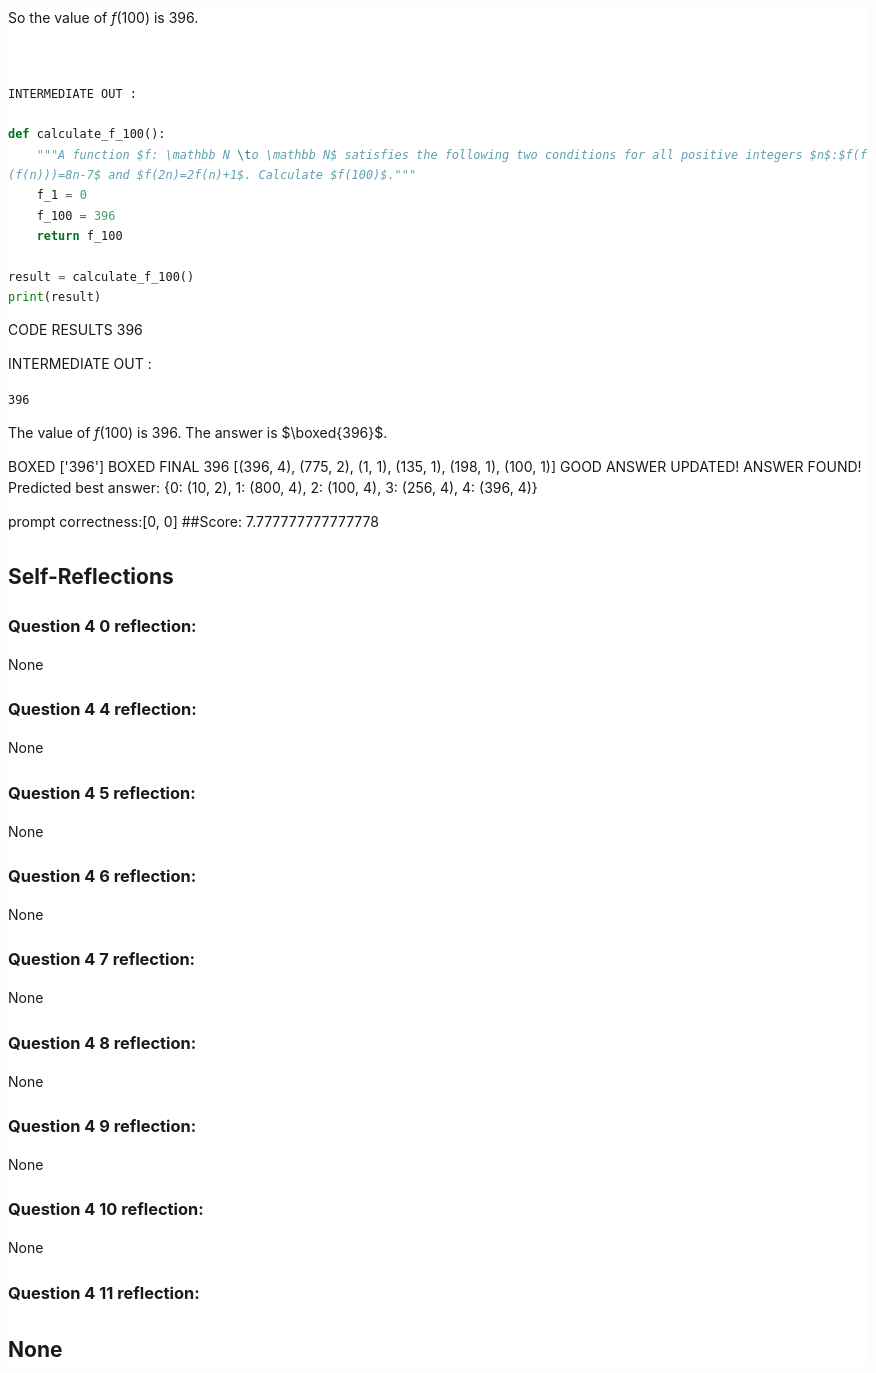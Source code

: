 So the value of $f(100)$ is $396$.

```python


INTERMEDIATE OUT :

def calculate_f_100():
    """A function $f: \mathbb N \to \mathbb N$ satisfies the following two conditions for all positive integers $n$:$f(f(f(n)))=8n-7$ and $f(2n)=2f(n)+1$. Calculate $f(100)$."""
    f_1 = 0
    f_100 = 396
    return f_100

result = calculate_f_100()
print(result)
```

CODE RESULTS 396

INTERMEDIATE OUT :
```output
396
```
The value of $f(100)$ is $396$. The answer is $\boxed{396}$.

BOXED ['396']
BOXED FINAL 396
[(396, 4), (775, 2), (1, 1), (135, 1), (198, 1), (100, 1)]
GOOD ANSWER UPDATED!
ANSWER FOUND!
Predicted best answer: {0: (10, 2), 1: (800, 4), 2: (100, 4), 3: (256, 4), 4: (396, 4)}

prompt correctness:[0, 0]
##Score: 7.777777777777778

## Self-Reflections

### Question 4 0 reflection:
None
### Question 4 4 reflection:
None
### Question 4 5 reflection:
None
### Question 4 6 reflection:
None
### Question 4 7 reflection:
None
### Question 4 8 reflection:
None
### Question 4 9 reflection:
None
### Question 4 10 reflection:
None
### Question 4 11 reflection:
None
---
